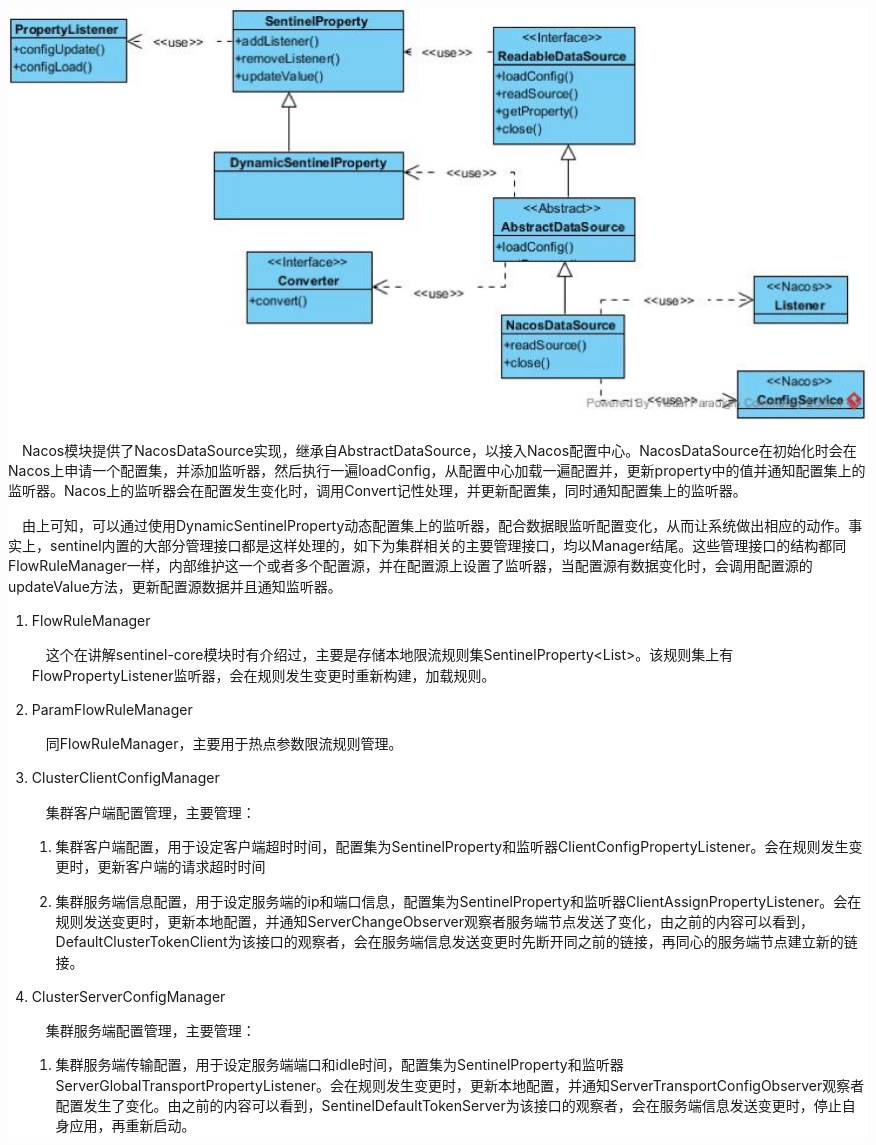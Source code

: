 ![](22.png)

&emsp;Nacos模块提供了NacosDataSource实现，继承自AbstractDataSource，以接入Nacos配置中心。NacosDataSource在初始化时会在Nacos上申请一个配置集，并添加监听器，然后执行一遍loadConfig，从配置中心加载一遍配置并，更新property中的值并通知配置集上的监听器。Nacos上的监听器会在配置发生变化时，调用Convert记性处理，并更新配置集，同时通知配置集上的监听器。

&emsp;由上可知，可以通过使用DynamicSentinelProperty动态配置集上的监听器，配合数据眼监听配置变化，从而让系统做出相应的动作。事实上，sentinel内置的大部分管理接口都是这样处理的，如下为集群相关的主要管理接口，均以Manager结尾。这些管理接口的结构都同FlowRuleManager一样，内部维护这一个或者多个配置源，并在配置源上设置了监听器，当配置源有数据变化时，会调用配置源的updateValue方法，更新配置源数据并且通知监听器。

1. FlowRuleManager

	&emsp;这个在讲解sentinel-core模块时有介绍过，主要是存储本地限流规则集SentinelProperty<List<FlowRule>>。该规则集上有FlowPropertyListener监听器，会在规则发生变更时重新构建，加载规则。

2. ParamFlowRuleManager

	&emsp;同FlowRuleManager，主要用于热点参数限流规则管理。

3. ClusterClientConfigManager

	&emsp;集群客户端配置管理，主要管理：

	1) 集群客户端配置，用于设定客户端超时时间，配置集为SentinelProperty<ClusterClientConfig>和监听器ClientConfigPropertyListener。会在规则发生变更时，更新客户端的请求超时时间

	2) 集群服务端信息配置，用于设定服务端的ip和端口信息，配置集为SentinelProperty<ClusterClientAssignConfig>和监听器ClientAssignPropertyListener。会在规则发送变更时，更新本地配置，并通知ServerChangeObserver观察者服务端节点发送了变化，由之前的内容可以看到，DefaultClusterTokenClient为该接口的观察者，会在服务端信息发送变更时先断开同之前的链接，再同心的服务端节点建立新的链接。

4. ClusterServerConfigManager

	&emsp;集群服务端配置管理，主要管理：

	1) 集群服务端传输配置，用于设定服务端端口和idle时间，配置集为SentinelProperty<ServerTransportConfig>和监听器ServerGlobalTransportPropertyListener。会在规则发生变更时，更新本地配置，并通知ServerTransportConfigObserver观察者配置发生了变化。由之前的内容可以看到，SentinelDefaultTokenServer为该接口的观察者，会在服务端信息发送变更时，停止自身应用，再重新启动。
